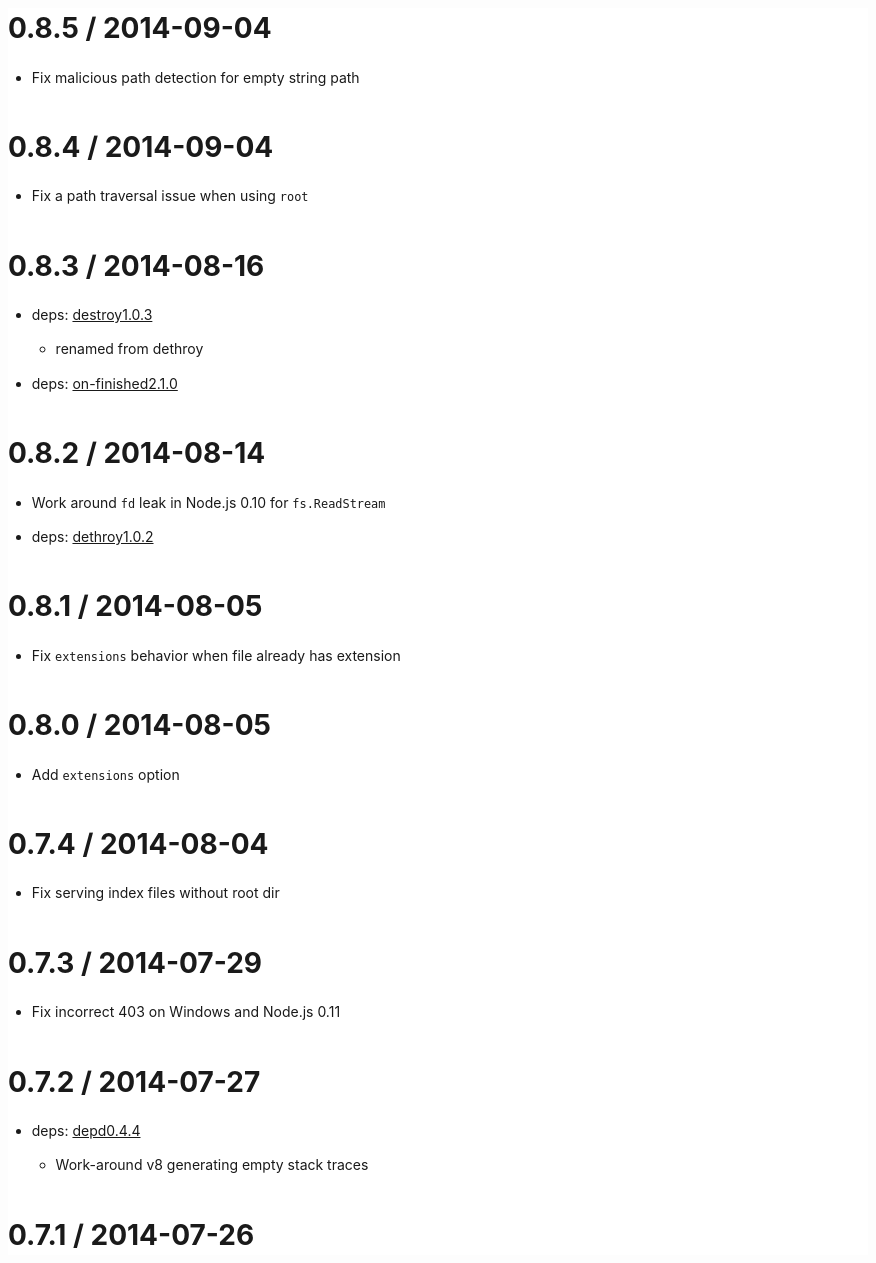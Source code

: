 # 0.8.5 / 2014-09-04

*   Fix malicious path detection for empty string path

# 0.8.4 / 2014-09-04

*   Fix a path traversal issue when using `root`

# 0.8.3 / 2014-08-16

*   deps: [destroy1.0.3](mailto:destroy0.)

    *   renamed from dethroy

*   deps: [on-finished2.1.0](mailto:onfi@.0)

# 0.8.2 / 2014-08-14

*   Work around `fd` leak in Node.js 0.10 for `fs.ReadStream`

*   deps: [dethroy1.0.2](mailto:ety@10.)

# 0.8.1 / 2014-08-05

*   Fix `extensions` behavior when file already has extension

# 0.8.0 / 2014-08-05

*   Add `extensions` option

# 0.7.4 / 2014-08-04

*   Fix serving index files without root dir

# 0.7.3 / 2014-07-29

*   Fix incorrect 403 on Windows and Node.js 0.11

# 0.7.2 / 2014-07-27

*   deps: [depd0.4.4](mailto:d@.4.)

    *   Work-around v8 generating empty stack traces

# 0.7.1 / 2014-07-26
